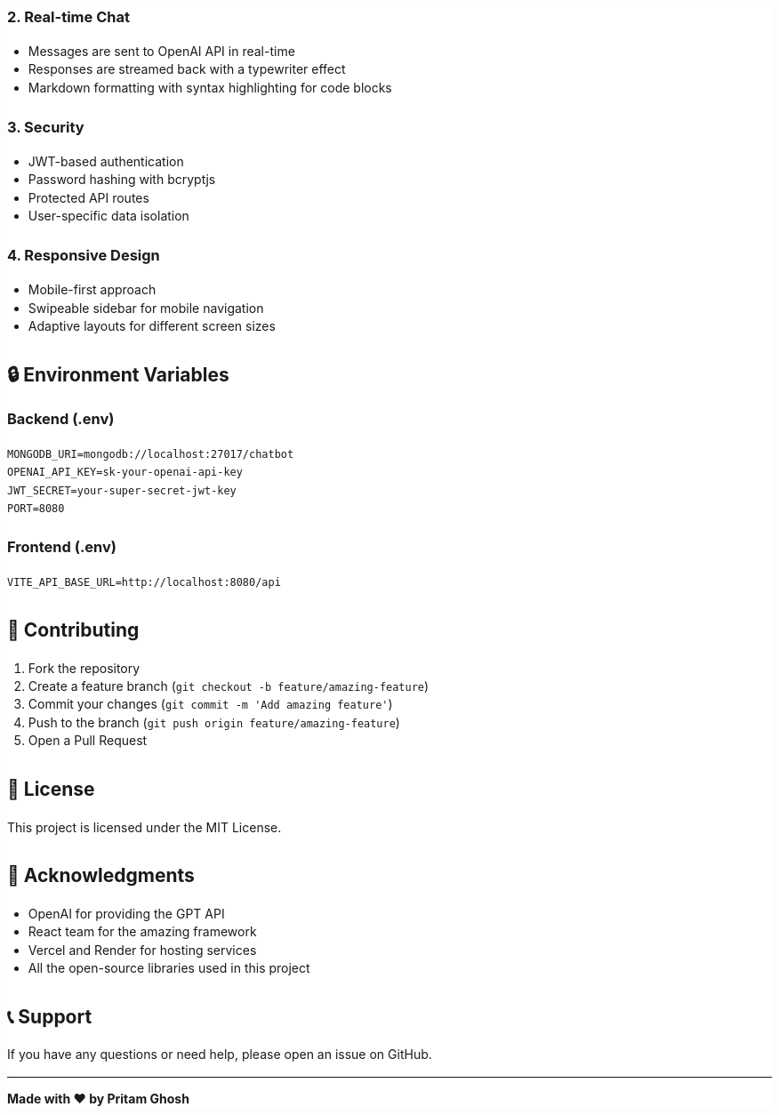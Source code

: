### 2. **Real-time Chat**
- Messages are sent to OpenAI API in real-time
- Responses are streamed back with a typewriter effect
- Markdown formatting with syntax highlighting for code blocks

### 3. **Security**
- JWT-based authentication
- Password hashing with bcryptjs
- Protected API routes
- User-specific data isolation

### 4. **Responsive Design**
- Mobile-first approach
- Swipeable sidebar for mobile navigation
- Adaptive layouts for different screen sizes

## 🔒 Environment Variables

### Backend (.env)
```env
MONGODB_URI=mongodb://localhost:27017/chatbot
OPENAI_API_KEY=sk-your-openai-api-key
JWT_SECRET=your-super-secret-jwt-key
PORT=8080
```

### Frontend (.env)
```env
VITE_API_BASE_URL=http://localhost:8080/api
```

## 🤝 Contributing

1. Fork the repository
2. Create a feature branch (`git checkout -b feature/amazing-feature`)
3. Commit your changes (`git commit -m 'Add amazing feature'`)
4. Push to the branch (`git push origin feature/amazing-feature`)
5. Open a Pull Request

## 📝 License

This project is licensed under the MIT License.

## 🙏 Acknowledgments

- OpenAI for providing the GPT API
- React team for the amazing framework
- Vercel and Render for hosting services
- All the open-source libraries used in this project

## 📞 Support

If you have any questions or need help, please open an issue on GitHub.

---

**Made with ❤️ by Pritam Ghosh** 